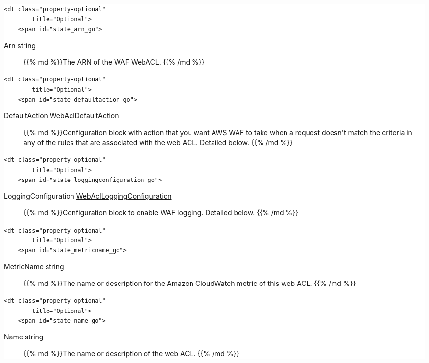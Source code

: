     <dt class="property-optional"
            title="Optional">
        <span id="state_arn_go">
<a href="#state_arn_go" style="color: inherit; text-decoration: inherit;">Arn</a>
</span> 
        <span class="property-indicator"></span>
        <span class="property-type"><a href="https://golang.org/pkg/builtin/#string">string</a></span>
    </dt>
    <dd>{{% md %}}The ARN of the WAF WebACL.
{{% /md %}}</dd>

    <dt class="property-optional"
            title="Optional">
        <span id="state_defaultaction_go">
<a href="#state_defaultaction_go" style="color: inherit; text-decoration: inherit;">Default<wbr>Action</a>
</span> 
        <span class="property-indicator"></span>
        <span class="property-type"><a href="#webacldefaultaction">Web<wbr>Acl<wbr>Default<wbr>Action</a></span>
    </dt>
    <dd>{{% md %}}Configuration block with action that you want AWS WAF to take when a request doesn't match the criteria in any of the rules that are associated with the web ACL. Detailed below.
{{% /md %}}</dd>

    <dt class="property-optional"
            title="Optional">
        <span id="state_loggingconfiguration_go">
<a href="#state_loggingconfiguration_go" style="color: inherit; text-decoration: inherit;">Logging<wbr>Configuration</a>
</span> 
        <span class="property-indicator"></span>
        <span class="property-type"><a href="#webaclloggingconfiguration">Web<wbr>Acl<wbr>Logging<wbr>Configuration</a></span>
    </dt>
    <dd>{{% md %}}Configuration block to enable WAF logging. Detailed below.
{{% /md %}}</dd>

    <dt class="property-optional"
            title="Optional">
        <span id="state_metricname_go">
<a href="#state_metricname_go" style="color: inherit; text-decoration: inherit;">Metric<wbr>Name</a>
</span> 
        <span class="property-indicator"></span>
        <span class="property-type"><a href="https://golang.org/pkg/builtin/#string">string</a></span>
    </dt>
    <dd>{{% md %}}The name or description for the Amazon CloudWatch metric of this web ACL.
{{% /md %}}</dd>

    <dt class="property-optional"
            title="Optional">
        <span id="state_name_go">
<a href="#state_name_go" style="color: inherit; text-decoration: inherit;">Name</a>
</span> 
        <span class="property-indicator"></span>
        <span class="property-type"><a href="https://golang.org/pkg/builtin/#string">string</a></span>
    </dt>
    <dd>{{% md %}}The name or description of the web ACL.
{{% /md %}}</dd>
